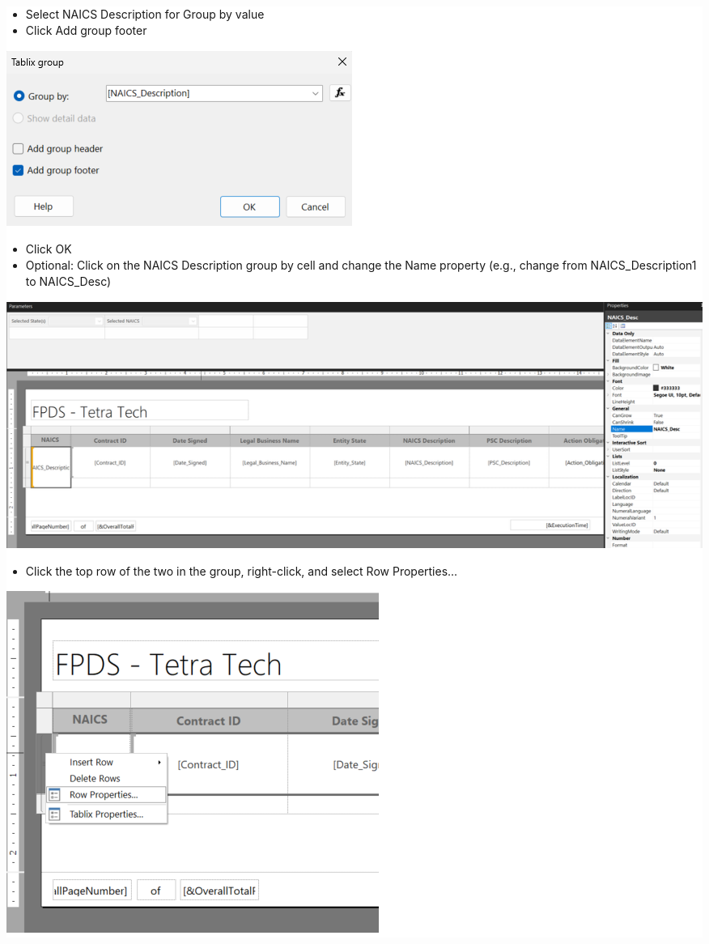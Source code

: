 - Select NAICS Description for Group by value
- Click Add group footer

![Specify Group By](../images/lab02/specify-group-by.png)

- Click OK
- Optional: Click on the NAICS Description group by cell and change the Name property (e.g., change from NAICS_Description1 to NAICS_Desc)

![Change Group By Name](../images/lab02/change-group-by-name.png)

- Click the top row of the two in the group, right-click, and select Row Properties...

![Group By Row Properties](../images/lab02/group-by-row-props.png)

